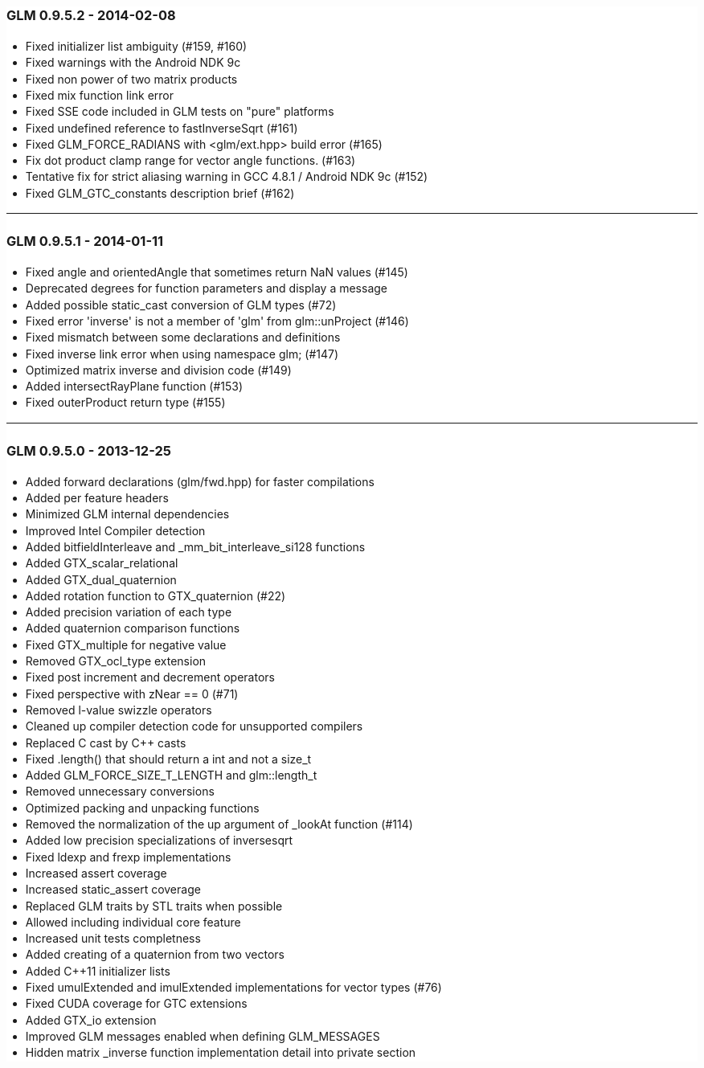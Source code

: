 ### GLM 0.9.5.2 - 2014-02-08
- Fixed initializer list ambiguity (#159, #160)
- Fixed warnings with the Android NDK 9c
- Fixed non power of two matrix products
- Fixed mix function link error
- Fixed SSE code included in GLM tests on "pure" platforms
- Fixed undefined reference to fastInverseSqrt (#161)
- Fixed GLM_FORCE_RADIANS with <glm/ext.hpp> build error (#165)
- Fix dot product clamp range for vector angle functions. (#163)
- Tentative fix for strict aliasing warning in GCC 4.8.1 / Android NDK 9c (#152)
- Fixed GLM_GTC_constants description brief (#162)

---
### GLM 0.9.5.1 - 2014-01-11
- Fixed angle and orientedAngle that sometimes return NaN values (#145)
- Deprecated degrees for function parameters and display a message
- Added possible static_cast conversion of GLM types (#72)
- Fixed error 'inverse' is not a member of 'glm' from glm::unProject (#146)
- Fixed mismatch between some declarations and definitions
- Fixed inverse link error when using namespace glm; (#147)
- Optimized matrix inverse and division code (#149)
- Added intersectRayPlane function (#153)
- Fixed outerProduct return type (#155)

---
### GLM 0.9.5.0 - 2013-12-25
- Added forward declarations (glm/fwd.hpp) for faster compilations
- Added per feature headers
- Minimized GLM internal dependencies
- Improved Intel Compiler detection
- Added bitfieldInterleave and _mm_bit_interleave_si128 functions
- Added GTX_scalar_relational
- Added GTX_dual_quaternion
- Added rotation function to GTX_quaternion (#22)
- Added precision variation of each type
- Added quaternion comparison functions
- Fixed GTX_multiple for negative value
- Removed GTX_ocl_type extension
- Fixed post increment and decrement operators
- Fixed perspective with zNear == 0 (#71)
- Removed l-value swizzle operators
- Cleaned up compiler detection code for unsupported compilers
- Replaced C cast by C++ casts
- Fixed .length() that should return a int and not a size_t
- Added GLM_FORCE_SIZE_T_LENGTH and glm::length_t
- Removed unnecessary conversions
- Optimized packing and unpacking functions
- Removed the normalization of the up argument of _lookAt function (#114)
- Added low precision specializations of inversesqrt
- Fixed ldexp and frexp implementations
- Increased assert coverage
- Increased static_assert coverage
- Replaced GLM traits by STL traits when possible
- Allowed including individual core feature
- Increased unit tests completness
- Added creating of a quaternion from two vectors
- Added C++11 initializer lists
- Fixed umulExtended and imulExtended implementations for vector types (#76)
- Fixed CUDA coverage for GTC extensions
- Added GTX_io extension
- Improved GLM messages enabled when defining GLM_MESSAGES
- Hidden matrix _inverse function implementation detail into private section